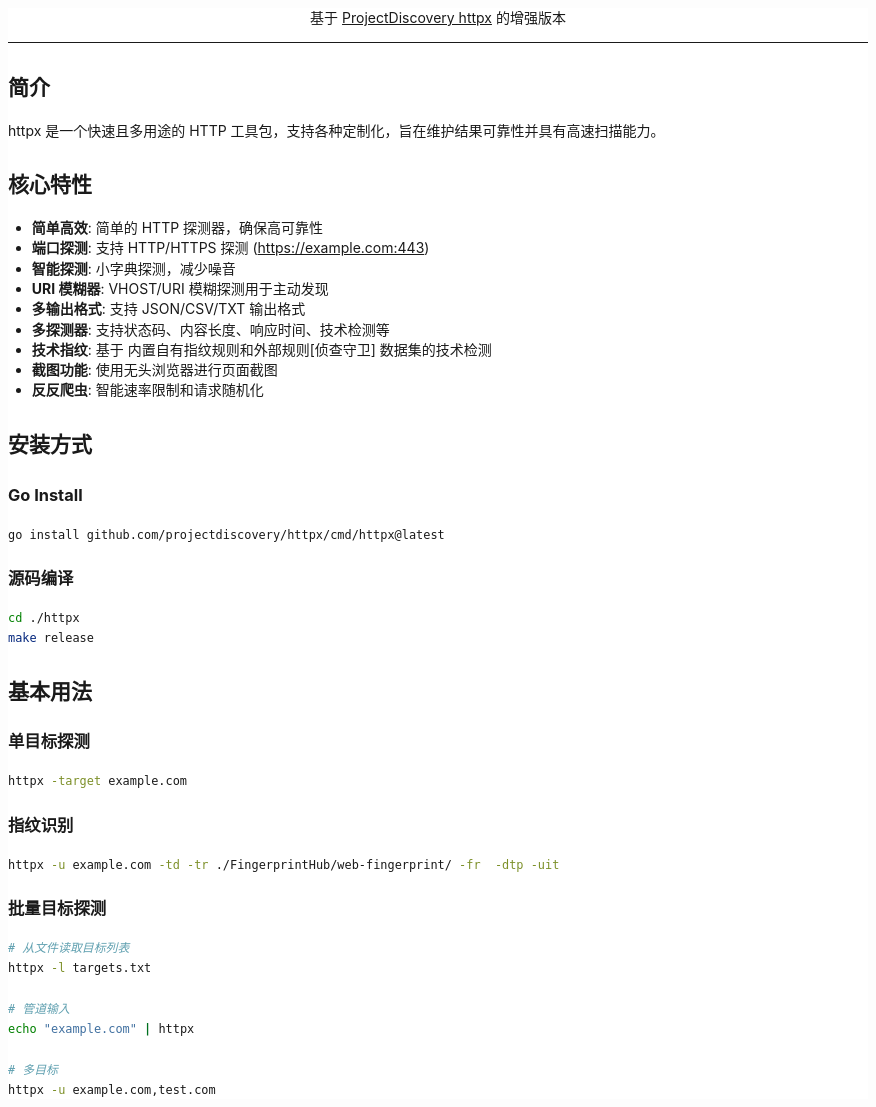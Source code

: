 
<div align="center">
<p>基于 <a href="https://github.com/projectdiscovery/httpx">ProjectDiscovery httpx</a> 的增强版本</p>

</div>

---

## 简介

httpx 是一个快速且多用途的 HTTP 工具包，支持各种定制化，旨在维护结果可靠性并具有高速扫描能力。

## 核心特性

- **简单高效**: 简单的 HTTP 探测器，确保高可靠性
- **端口探测**: 支持 HTTP/HTTPS 探测 (https://example.com:443)
- **智能探测**: 小字典探测，减少噪音
- **URI 模糊器**: VHOST/URI 模糊探测用于主动发现
- **多输出格式**: 支持 JSON/CSV/TXT 输出格式  
- **多探测器**: 支持状态码、内容长度、响应时间、技术检测等
- **技术指纹**: 基于 内置自有指纹规则和外部规则[侦查守卫] 数据集的技术检测
- **截图功能**: 使用无头浏览器进行页面截图
- **反反爬虫**: 智能速率限制和请求随机化

## 安装方式

### Go Install
```bash
go install github.com/projectdiscovery/httpx/cmd/httpx@latest
```

### 源码编译
```bash
cd ./httpx
make release
```

## 基本用法

### 单目标探测
```bash
httpx -target example.com
```

### 指纹识别
```bash
httpx -u example.com -td -tr ./FingerprintHub/web-fingerprint/ -fr  -dtp -uit
```

### 批量目标探测
```bash
# 从文件读取目标列表
httpx -l targets.txt

# 管道输入
echo "example.com" | httpx

# 多目标
httpx -u example.com,test.com
```
